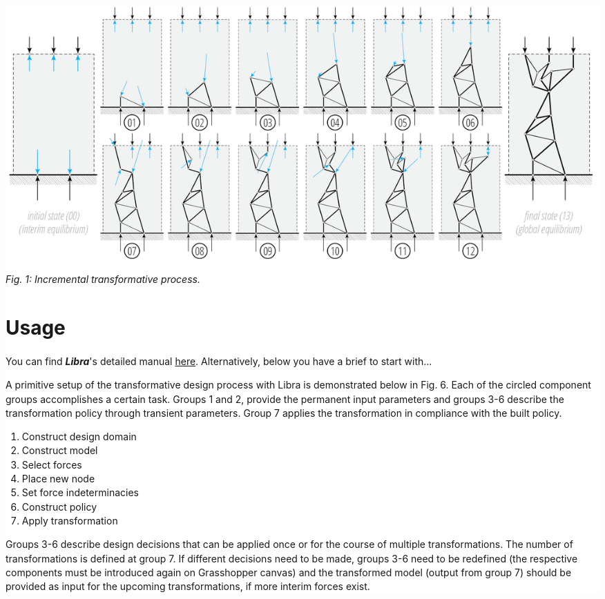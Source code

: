![alt text](https://github.com/StructuralXplorationLab/Libra/blob/main/img/IncrementalTransformativeProcess_1200x513.png)

_Fig. 1: Incremental transformative process._

# Usage

You can find **_Libra_**'s detailed manual [here](https://github.com/StructuralXplorationLab/Libra/blob/main/doc/Libra_User_Manual_1.0.0.pdf). Alternatively, below you have a brief to start with...

A primitive setup of the transformative design process with Libra is demonstrated below in Fig. 6. Each of the circled component groups accomplishes a certain task. Groups 1 and 2, provide the permanent input parameters and groups 3-6 describe the transformation policy through transient parameters. Group 7 applies the transformation in compliance with the built policy.

1. Construct design domain
2. Construct model
3. Select forces
4. Place new node
5. Set force indeterminacies
6. Construct policy
7. Apply transformation

Groups 3-6 describe design decisions that can be applied once or for the course of multiple transformations. The number of transformations is defined at group 7. If different decisions need to be made, groups 3-6 need to be redefined (the respective components must be introduced again on Grasshopper canvas) and the transformed model (output from group 7) should be provided as input for the upcoming transformations, if more interim forces exist.
